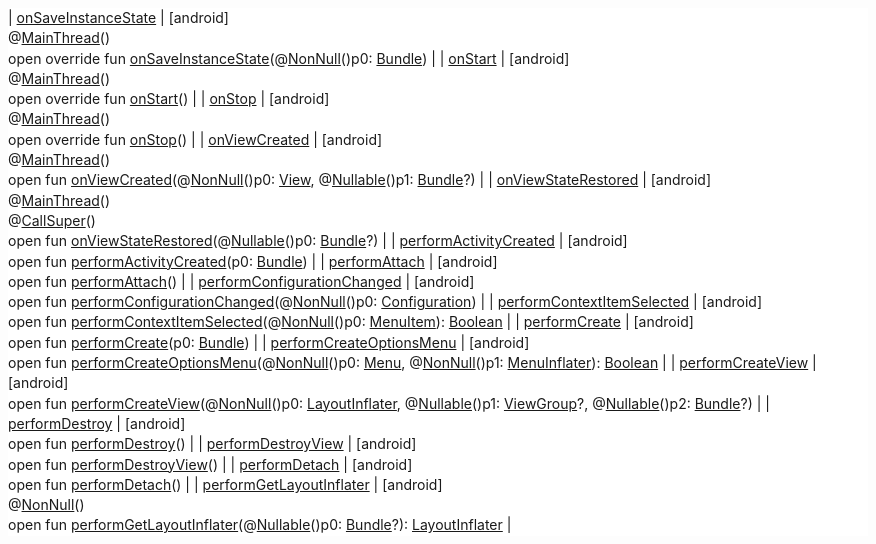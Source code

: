 | [onSaveInstanceState](index.md#-1108625976%2FFunctions%2F1327381271) | [android]<br>@[MainThread](https://developer.android.com/reference/kotlin/androidx/annotation/MainThread.html)()<br>open override fun [onSaveInstanceState](index.md#-1108625976%2FFunctions%2F1327381271)(@[NonNull](https://developer.android.com/reference/kotlin/androidx/annotation/NonNull.html)()p0: [Bundle](https://developer.android.com/reference/kotlin/android/os/Bundle.html)) |
| [onStart](index.md#207318538%2FFunctions%2F1327381271) | [android]<br>@[MainThread](https://developer.android.com/reference/kotlin/androidx/annotation/MainThread.html)()<br>open override fun [onStart](index.md#207318538%2FFunctions%2F1327381271)() |
| [onStop](index.md#747912108%2FFunctions%2F1327381271) | [android]<br>@[MainThread](https://developer.android.com/reference/kotlin/androidx/annotation/MainThread.html)()<br>open override fun [onStop](index.md#747912108%2FFunctions%2F1327381271)() |
| [onViewCreated](index.md#-1662506965%2FFunctions%2F1327381271) | [android]<br>@[MainThread](https://developer.android.com/reference/kotlin/androidx/annotation/MainThread.html)()<br>open fun [onViewCreated](index.md#-1662506965%2FFunctions%2F1327381271)(@[NonNull](https://developer.android.com/reference/kotlin/androidx/annotation/NonNull.html)()p0: [View](https://developer.android.com/reference/kotlin/android/view/View.html), @[Nullable](https://developer.android.com/reference/kotlin/androidx/annotation/Nullable.html)()p1: [Bundle](https://developer.android.com/reference/kotlin/android/os/Bundle.html)?) |
| [onViewStateRestored](index.md#-1001464512%2FFunctions%2F1327381271) | [android]<br>@[MainThread](https://developer.android.com/reference/kotlin/androidx/annotation/MainThread.html)()<br>@[CallSuper](https://developer.android.com/reference/kotlin/androidx/annotation/CallSuper.html)()<br>open fun [onViewStateRestored](index.md#-1001464512%2FFunctions%2F1327381271)(@[Nullable](https://developer.android.com/reference/kotlin/androidx/annotation/Nullable.html)()p0: [Bundle](https://developer.android.com/reference/kotlin/android/os/Bundle.html)?) |
| [performActivityCreated](index.md#-321741016%2FFunctions%2F1327381271) | [android]<br>open fun [performActivityCreated](index.md#-321741016%2FFunctions%2F1327381271)(p0: [Bundle](https://developer.android.com/reference/kotlin/android/os/Bundle.html)) |
| [performAttach](index.md#1570856271%2FFunctions%2F1327381271) | [android]<br>open fun [performAttach](index.md#1570856271%2FFunctions%2F1327381271)() |
| [performConfigurationChanged](index.md#707150488%2FFunctions%2F1327381271) | [android]<br>open fun [performConfigurationChanged](index.md#707150488%2FFunctions%2F1327381271)(@[NonNull](https://developer.android.com/reference/kotlin/androidx/annotation/NonNull.html)()p0: [Configuration](https://developer.android.com/reference/kotlin/android/content/res/Configuration.html)) |
| [performContextItemSelected](index.md#-1476518627%2FFunctions%2F1327381271) | [android]<br>open fun [performContextItemSelected](index.md#-1476518627%2FFunctions%2F1327381271)(@[NonNull](https://developer.android.com/reference/kotlin/androidx/annotation/NonNull.html)()p0: [MenuItem](https://developer.android.com/reference/kotlin/android/view/MenuItem.html)): [Boolean](https://kotlinlang.org/api/latest/jvm/stdlib/kotlin/-boolean/index.html) |
| [performCreate](index.md#-1403258179%2FFunctions%2F1327381271) | [android]<br>open fun [performCreate](index.md#-1403258179%2FFunctions%2F1327381271)(p0: [Bundle](https://developer.android.com/reference/kotlin/android/os/Bundle.html)) |
| [performCreateOptionsMenu](index.md#-1564131485%2FFunctions%2F1327381271) | [android]<br>open fun [performCreateOptionsMenu](index.md#-1564131485%2FFunctions%2F1327381271)(@[NonNull](https://developer.android.com/reference/kotlin/androidx/annotation/NonNull.html)()p0: [Menu](https://developer.android.com/reference/kotlin/android/view/Menu.html), @[NonNull](https://developer.android.com/reference/kotlin/androidx/annotation/NonNull.html)()p1: [MenuInflater](https://developer.android.com/reference/kotlin/android/view/MenuInflater.html)): [Boolean](https://kotlinlang.org/api/latest/jvm/stdlib/kotlin/-boolean/index.html) |
| [performCreateView](index.md#1612944809%2FFunctions%2F1327381271) | [android]<br>open fun [performCreateView](index.md#1612944809%2FFunctions%2F1327381271)(@[NonNull](https://developer.android.com/reference/kotlin/androidx/annotation/NonNull.html)()p0: [LayoutInflater](https://developer.android.com/reference/kotlin/android/view/LayoutInflater.html), @[Nullable](https://developer.android.com/reference/kotlin/androidx/annotation/Nullable.html)()p1: [ViewGroup](https://developer.android.com/reference/kotlin/android/view/ViewGroup.html)?, @[Nullable](https://developer.android.com/reference/kotlin/androidx/annotation/Nullable.html)()p2: [Bundle](https://developer.android.com/reference/kotlin/android/os/Bundle.html)?) |
| [performDestroy](index.md#-610101332%2FFunctions%2F1327381271) | [android]<br>open fun [performDestroy](index.md#-610101332%2FFunctions%2F1327381271)() |
| [performDestroyView](index.md#1940721927%2FFunctions%2F1327381271) | [android]<br>open fun [performDestroyView](index.md#1940721927%2FFunctions%2F1327381271)() |
| [performDetach](index.md#-1841453119%2FFunctions%2F1327381271) | [android]<br>open fun [performDetach](index.md#-1841453119%2FFunctions%2F1327381271)() |
| [performGetLayoutInflater](index.md#-70091127%2FFunctions%2F1327381271) | [android]<br>@[NonNull](https://developer.android.com/reference/kotlin/androidx/annotation/NonNull.html)()<br>open fun [performGetLayoutInflater](index.md#-70091127%2FFunctions%2F1327381271)(@[Nullable](https://developer.android.com/reference/kotlin/androidx/annotation/Nullable.html)()p0: [Bundle](https://developer.android.com/reference/kotlin/android/os/Bundle.html)?): [LayoutInflater](https://developer.android.com/reference/kotlin/android/view/LayoutInflater.html) |